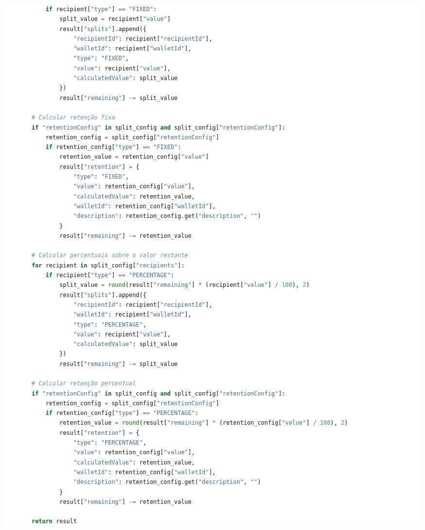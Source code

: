 ```python
            if recipient["type"] == "FIXED":
                split_value = recipient["value"]
                result["splits"].append({
                    "recipientId": recipient["recipientId"],
                    "walletId": recipient["walletId"],
                    "type": "FIXED",
                    "value": recipient["value"],
                    "calculatedValue": split_value
                })
                result["remaining"] -= split_value
        
        # Calcular retenção fixa
        if "retentionConfig" in split_config and split_config["retentionConfig"]:
            retention_config = split_config["retentionConfig"]
            if retention_config["type"] == "FIXED":
                retention_value = retention_config["value"]
                result["retention"] = {
                    "type": "FIXED",
                    "value": retention_config["value"],
                    "calculatedValue": retention_value,
                    "walletId": retention_config["walletId"],
                    "description": retention_config.get("description", "")
                }
                result["remaining"] -= retention_value
        
        # Calcular percentuais sobre o valor restante
        for recipient in split_config["recipients"]:
            if recipient["type"] == "PERCENTAGE":
                split_value = round(result["remaining"] * (recipient["value"] / 100), 2)
                result["splits"].append({
                    "recipientId": recipient["recipientId"],
                    "walletId": recipient["walletId"],
                    "type": "PERCENTAGE",
                    "value": recipient["value"],
                    "calculatedValue": split_value
                })
                result["remaining"] -= split_value
        
        # Calcular retenção percentual
        if "retentionConfig" in split_config and split_config["retentionConfig"]:
            retention_config = split_config["retentionConfig"]
            if retention_config["type"] == "PERCENTAGE":
                retention_value = round(result["remaining"] * (retention_config["value"] / 100), 2)
                result["retention"] = {
                    "type": "PERCENTAGE",
                    "value": retention_config["value"],
                    "calculatedValue": retention_value,
                    "walletId": retention_config["walletId"],
                    "description": retention_config.get("description", "")
                }
                result["remaining"] -= retention_value
        
        return result
```
